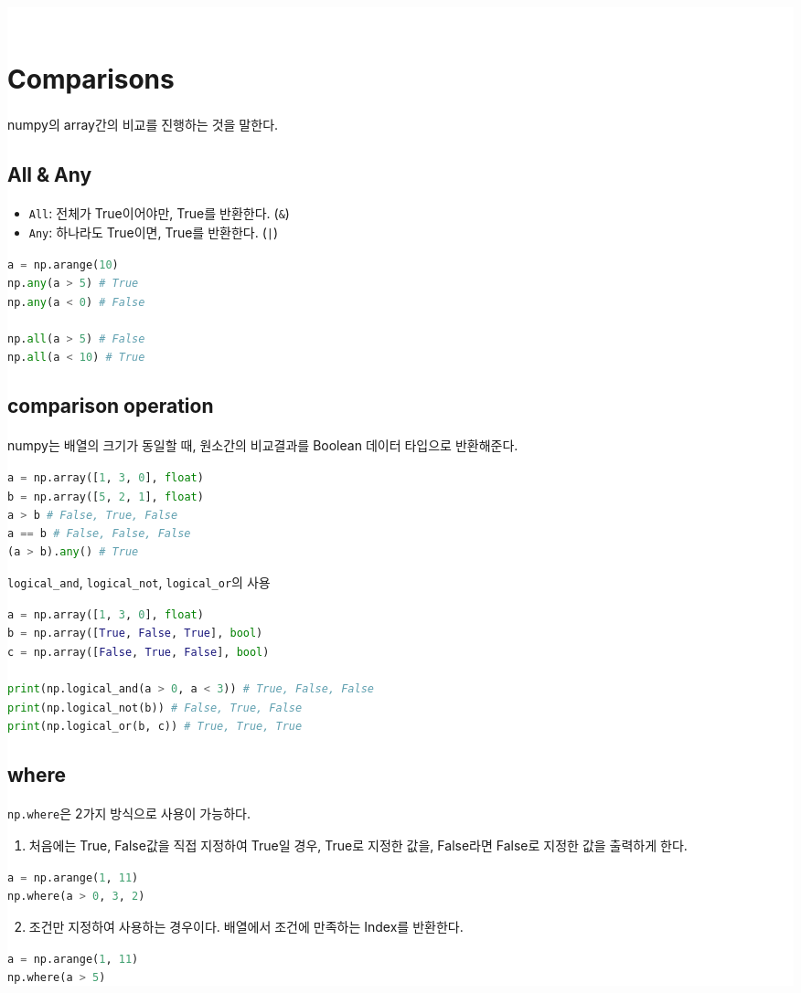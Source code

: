 <br>

# Comparisons
numpy의 array간의 비교를 진행하는 것을 말한다.

## All & Any
- `All`: 전체가 True이어야만, True를 반환한다. (`&`)
- `Any`: 하나라도 True이면, True를 반환한다. (`|`)

```py
a = np.arange(10)
np.any(a > 5) # True
np.any(a < 0) # False

np.all(a > 5) # False
np.all(a < 10) # True
```

## comparison operation
numpy는 배열의 크기가 동일할 때, 원소간의 비교결과를 Boolean 데이터 타입으로 반환해준다.
```py
a = np.array([1, 3, 0], float)
b = np.array([5, 2, 1], float)
a > b # False, True, False
a == b # False, False, False
(a > b).any() # True
```
`logical_and`, `logical_not`, `logical_or`의 사용
```py
a = np.array([1, 3, 0], float)
b = np.array([True, False, True], bool)
c = np.array([False, True, False], bool)

print(np.logical_and(a > 0, a < 3)) # True, False, False
print(np.logical_not(b)) # False, True, False
print(np.logical_or(b, c)) # True, True, True
```

## where
`np.where`은 2가지 방식으로 사용이 가능하다.
1. 처음에는 True, False값을 직접 지정하여 True일 경우, True로 지정한 값을, False라면 False로 지정한 값을 출력하게 한다.
```py
a = np.arange(1, 11)
np.where(a > 0, 3, 2)
```

2. 조건만 지정하여 사용하는 경우이다. 배열에서 조건에 만족하는 Index를 반환한다.
```py
a = np.arange(1, 11)
np.where(a > 5)
```
